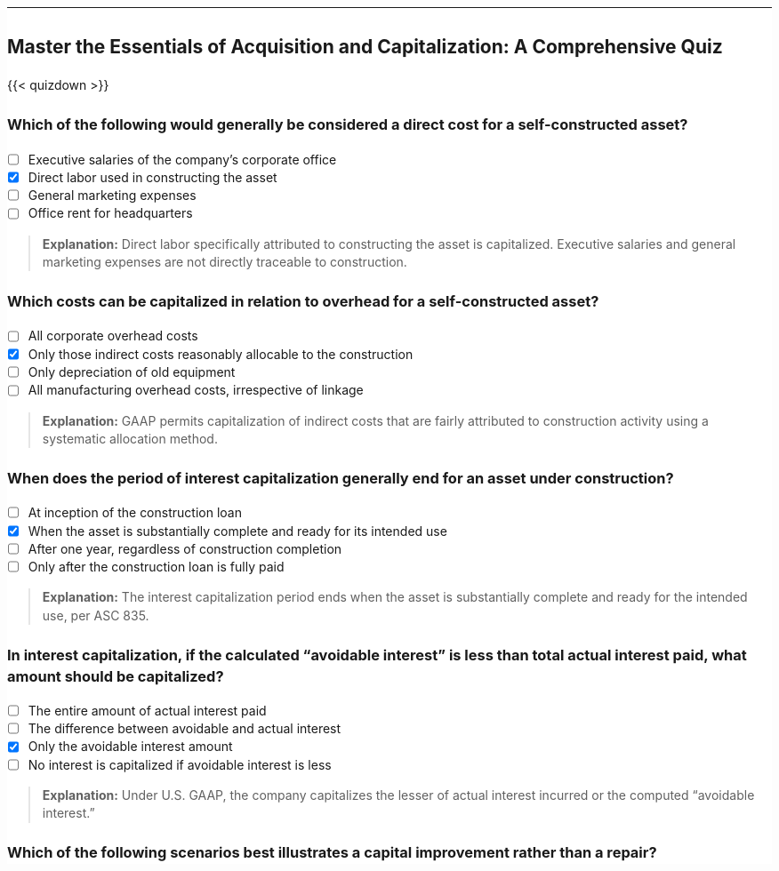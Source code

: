 ------------------------------------------------------------------------------------------------

## Master the Essentials of Acquisition and Capitalization: A Comprehensive Quiz

{{< quizdown >}}

### Which of the following would generally be considered a direct cost for a self-constructed asset?

- [ ] Executive salaries of the company’s corporate office
- [x] Direct labor used in constructing the asset
- [ ] General marketing expenses
- [ ] Office rent for headquarters

> **Explanation:** Direct labor specifically attributed to constructing the asset is capitalized. Executive salaries and general marketing expenses are not directly traceable to construction.

### Which costs can be capitalized in relation to overhead for a self-constructed asset?

- [ ] All corporate overhead costs
- [x] Only those indirect costs reasonably allocable to the construction
- [ ] Only depreciation of old equipment
- [ ] All manufacturing overhead costs, irrespective of linkage

> **Explanation:** GAAP permits capitalization of indirect costs that are fairly attributed to construction activity using a systematic allocation method.

### When does the period of interest capitalization generally end for an asset under construction?

- [ ] At inception of the construction loan
- [x] When the asset is substantially complete and ready for its intended use
- [ ] After one year, regardless of construction completion
- [ ] Only after the construction loan is fully paid

> **Explanation:** The interest capitalization period ends when the asset is substantially complete and ready for the intended use, per ASC 835.

### In interest capitalization, if the calculated “avoidable interest” is less than total actual interest paid, what amount should be capitalized?

- [ ] The entire amount of actual interest paid
- [ ] The difference between avoidable and actual interest
- [x] Only the avoidable interest amount
- [ ] No interest is capitalized if avoidable interest is less

> **Explanation:** Under U.S. GAAP, the company capitalizes the lesser of actual interest incurred or the computed “avoidable interest.”

### Which of the following scenarios best illustrates a capital improvement rather than a repair?
